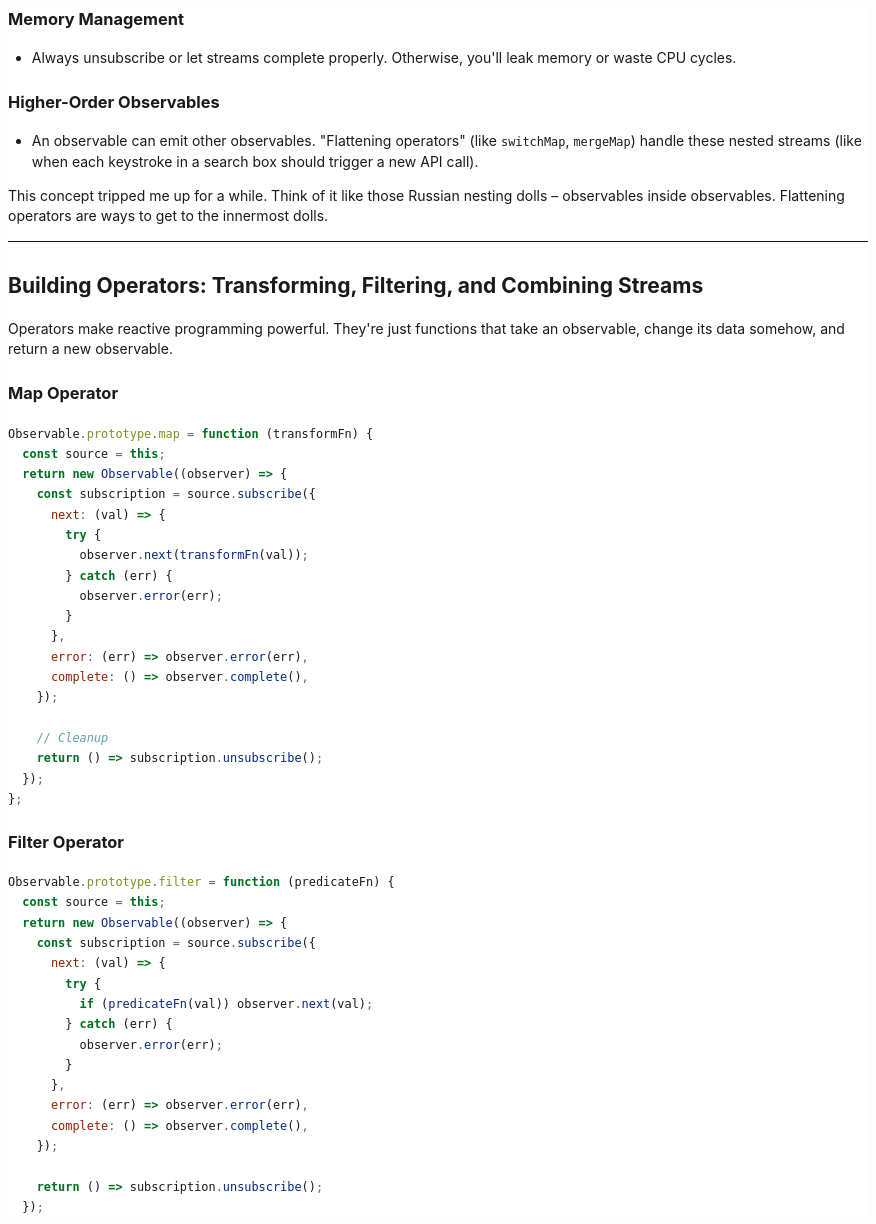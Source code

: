### **Memory Management**

- Always unsubscribe or let streams complete properly. Otherwise, you'll leak memory or waste CPU cycles.

### **Higher-Order Observables**

- An observable can emit other observables. "Flattening operators" (like `switchMap`, `mergeMap`) handle these nested streams (like when each keystroke in a search box should trigger a new API call).

This concept tripped me up for a while. Think of it like those Russian nesting dolls – observables inside observables. Flattening operators are ways to get to the innermost dolls.

---

## Building Operators: Transforming, Filtering, and Combining Streams

Operators make reactive programming powerful. They're just functions that take an observable, change its data somehow, and return a new observable.

### **Map Operator**

```js
Observable.prototype.map = function (transformFn) {
  const source = this;
  return new Observable((observer) => {
    const subscription = source.subscribe({
      next: (val) => {
        try {
          observer.next(transformFn(val));
        } catch (err) {
          observer.error(err);
        }
      },
      error: (err) => observer.error(err),
      complete: () => observer.complete(),
    });

    // Cleanup
    return () => subscription.unsubscribe();
  });
};
```

### **Filter Operator**

```js
Observable.prototype.filter = function (predicateFn) {
  const source = this;
  return new Observable((observer) => {
    const subscription = source.subscribe({
      next: (val) => {
        try {
          if (predicateFn(val)) observer.next(val);
        } catch (err) {
          observer.error(err);
        }
      },
      error: (err) => observer.error(err),
      complete: () => observer.complete(),
    });

    return () => subscription.unsubscribe();
  });
```